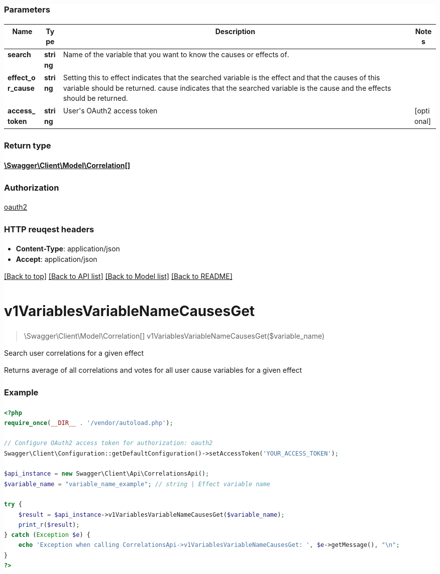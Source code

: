 ### Parameters

Name | Type | Description  | Notes
------------- | ------------- | ------------- | -------------
 **search** | **string**| Name of the variable that you want to know the causes or effects of. | 
 **effect_or_cause** | **string**| Setting this to effect indicates that the searched variable is the effect and that the causes of this variable should be returned.  cause indicates that the searched variable is the cause and the effects should be returned. | 
 **access_token** | **string**| User&#39;s OAuth2 access token | [optional] 

### Return type

[**\Swagger\Client\Model\Correlation[]**](Correlation.md)

### Authorization

[oauth2](../README.md#oauth2)

### HTTP reuqest headers

 - **Content-Type**: application/json
 - **Accept**: application/json

[[Back to top]](#) [[Back to API list]](../README.md#documentation-for-api-endpoints) [[Back to Model list]](../README.md#documentation-for-models) [[Back to README]](../README.md)

# **v1VariablesVariableNameCausesGet**
> \Swagger\Client\Model\Correlation[] v1VariablesVariableNameCausesGet($variable_name)

Search user correlations for a given effect

Returns average of all correlations and votes for all user cause variables for a given effect

### Example 
```php
<?php
require_once(__DIR__ . '/vendor/autoload.php');

// Configure OAuth2 access token for authorization: oauth2
Swagger\Client\Configuration::getDefaultConfiguration()->setAccessToken('YOUR_ACCESS_TOKEN');

$api_instance = new Swagger\Client\Api\CorrelationsApi();
$variable_name = "variable_name_example"; // string | Effect variable name

try { 
    $result = $api_instance->v1VariablesVariableNameCausesGet($variable_name);
    print_r($result);
} catch (Exception $e) {
    echo 'Exception when calling CorrelationsApi->v1VariablesVariableNameCausesGet: ', $e->getMessage(), "\n";
}
?>
```
